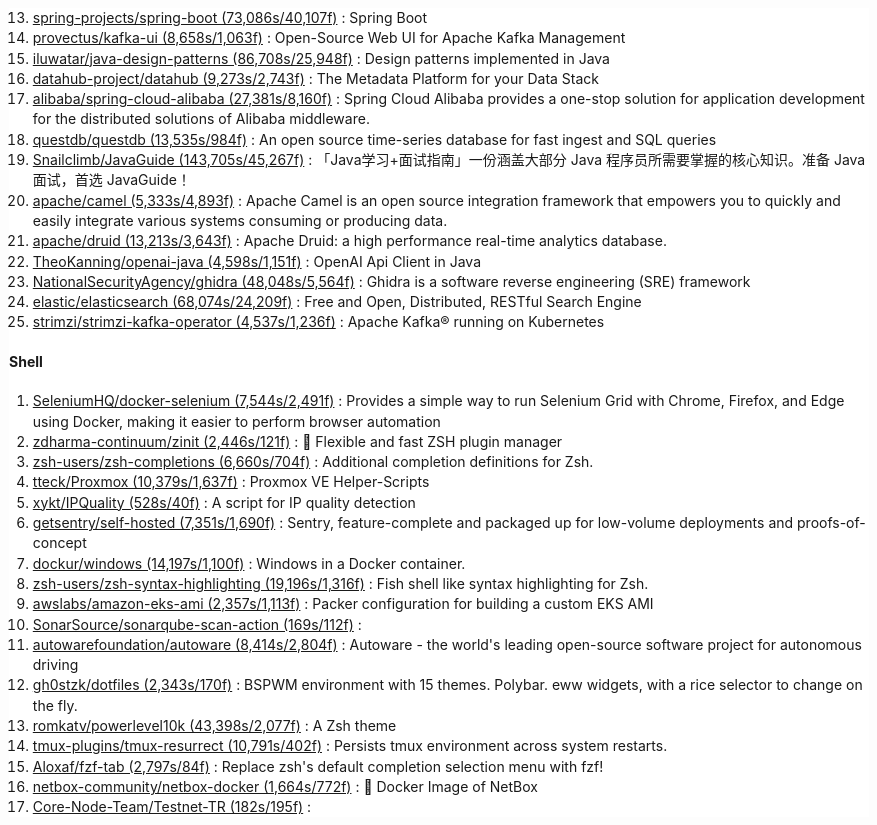 13. [spring-projects/spring-boot (73,086s/40,107f)](https://github.com/spring-projects/spring-boot) : Spring Boot
14. [provectus/kafka-ui (8,658s/1,063f)](https://github.com/provectus/kafka-ui) : Open-Source Web UI for Apache Kafka Management
15. [iluwatar/java-design-patterns (86,708s/25,948f)](https://github.com/iluwatar/java-design-patterns) : Design patterns implemented in Java
16. [datahub-project/datahub (9,273s/2,743f)](https://github.com/datahub-project/datahub) : The Metadata Platform for your Data Stack
17. [alibaba/spring-cloud-alibaba (27,381s/8,160f)](https://github.com/alibaba/spring-cloud-alibaba) : Spring Cloud Alibaba provides a one-stop solution for application development for the distributed solutions of Alibaba middleware.
18. [questdb/questdb (13,535s/984f)](https://github.com/questdb/questdb) : An open source time-series database for fast ingest and SQL queries
19. [Snailclimb/JavaGuide (143,705s/45,267f)](https://github.com/Snailclimb/JavaGuide) : 「Java学习+面试指南」一份涵盖大部分 Java 程序员所需要掌握的核心知识。准备 Java 面试，首选 JavaGuide！
20. [apache/camel (5,333s/4,893f)](https://github.com/apache/camel) : Apache Camel is an open source integration framework that empowers you to quickly and easily integrate various systems consuming or producing data.
21. [apache/druid (13,213s/3,643f)](https://github.com/apache/druid) : Apache Druid: a high performance real-time analytics database.
22. [TheoKanning/openai-java (4,598s/1,151f)](https://github.com/TheoKanning/openai-java) : OpenAI Api Client in Java
23. [NationalSecurityAgency/ghidra (48,048s/5,564f)](https://github.com/NationalSecurityAgency/ghidra) : Ghidra is a software reverse engineering (SRE) framework
24. [elastic/elasticsearch (68,074s/24,209f)](https://github.com/elastic/elasticsearch) : Free and Open, Distributed, RESTful Search Engine
25. [strimzi/strimzi-kafka-operator (4,537s/1,236f)](https://github.com/strimzi/strimzi-kafka-operator) : Apache Kafka® running on Kubernetes

#### Shell
1. [SeleniumHQ/docker-selenium (7,544s/2,491f)](https://github.com/SeleniumHQ/docker-selenium) : Provides a simple way to run Selenium Grid with Chrome, Firefox, and Edge using Docker, making it easier to perform browser automation
2. [zdharma-continuum/zinit (2,446s/121f)](https://github.com/zdharma-continuum/zinit) : 🌻 Flexible and fast ZSH plugin manager
3. [zsh-users/zsh-completions (6,660s/704f)](https://github.com/zsh-users/zsh-completions) : Additional completion definitions for Zsh.
4. [tteck/Proxmox (10,379s/1,637f)](https://github.com/tteck/Proxmox) : Proxmox VE Helper-Scripts
5. [xykt/IPQuality (528s/40f)](https://github.com/xykt/IPQuality) : A script for IP quality detection
6. [getsentry/self-hosted (7,351s/1,690f)](https://github.com/getsentry/self-hosted) : Sentry, feature-complete and packaged up for low-volume deployments and proofs-of-concept
7. [dockur/windows (14,197s/1,100f)](https://github.com/dockur/windows) : Windows in a Docker container.
8. [zsh-users/zsh-syntax-highlighting (19,196s/1,316f)](https://github.com/zsh-users/zsh-syntax-highlighting) : Fish shell like syntax highlighting for Zsh.
9. [awslabs/amazon-eks-ami (2,357s/1,113f)](https://github.com/awslabs/amazon-eks-ami) : Packer configuration for building a custom EKS AMI
10. [SonarSource/sonarqube-scan-action (169s/112f)](https://github.com/SonarSource/sonarqube-scan-action) : 
11. [autowarefoundation/autoware (8,414s/2,804f)](https://github.com/autowarefoundation/autoware) : Autoware - the world's leading open-source software project for autonomous driving
12. [gh0stzk/dotfiles (2,343s/170f)](https://github.com/gh0stzk/dotfiles) : BSPWM environment with 15 themes. Polybar. eww widgets, with a rice selector to change on the fly.
13. [romkatv/powerlevel10k (43,398s/2,077f)](https://github.com/romkatv/powerlevel10k) : A Zsh theme
14. [tmux-plugins/tmux-resurrect (10,791s/402f)](https://github.com/tmux-plugins/tmux-resurrect) : Persists tmux environment across system restarts.
15. [Aloxaf/fzf-tab (2,797s/84f)](https://github.com/Aloxaf/fzf-tab) : Replace zsh's default completion selection menu with fzf!
16. [netbox-community/netbox-docker (1,664s/772f)](https://github.com/netbox-community/netbox-docker) : 🐳 Docker Image of NetBox
17. [Core-Node-Team/Testnet-TR (182s/195f)](https://github.com/Core-Node-Team/Testnet-TR) : 